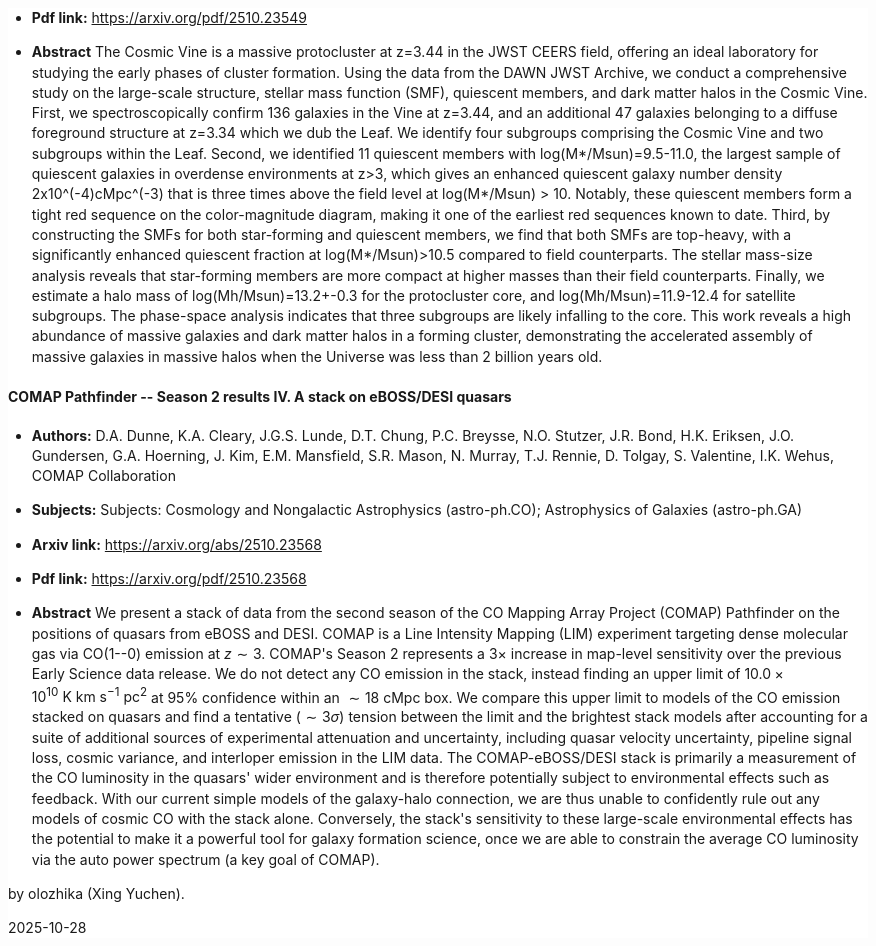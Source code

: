  - **Pdf link:** https://arxiv.org/pdf/2510.23549

 - **Abstract**
 The Cosmic Vine is a massive protocluster at z=3.44 in the JWST CEERS field, offering an ideal laboratory for studying the early phases of cluster formation. Using the data from the DAWN JWST Archive, we conduct a comprehensive study on the large-scale structure, stellar mass function (SMF), quiescent members, and dark matter halos in the Cosmic Vine. First, we spectroscopically confirm 136 galaxies in the Vine at z=3.44, and an additional 47 galaxies belonging to a diffuse foreground structure at z=3.34 which we dub the Leaf. We identify four subgroups comprising the Cosmic Vine and two subgroups within the Leaf. Second, we identified 11 quiescent members with log(M*/Msun)=9.5-11.0, the largest sample of quiescent galaxies in overdense environments at z>3, which gives an enhanced quiescent galaxy number density 2x10^(-4)cMpc^(-3) that is three times above the field level at log(M*/Msun) > 10. Notably, these quiescent members form a tight red sequence on the color-magnitude diagram, making it one of the earliest red sequences known to date. Third, by constructing the SMFs for both star-forming and quiescent members, we find that both SMFs are top-heavy, with a significantly enhanced quiescent fraction at log(M*/Msun)>10.5 compared to field counterparts. The stellar mass-size analysis reveals that star-forming members are more compact at higher masses than their field counterparts. Finally, we estimate a halo mass of log(Mh/Msun)=13.2+-0.3 for the protocluster core, and log(Mh/Msun)=11.9-12.4 for satellite subgroups. The phase-space analysis indicates that three subgroups are likely infalling to the core. This work reveals a high abundance of massive galaxies and dark matter halos in a forming cluster, demonstrating the accelerated assembly of massive galaxies in massive halos when the Universe was less than 2 billion years old.
#### COMAP Pathfinder -- Season 2 results IV. A stack on eBOSS/DESI quasars
 - **Authors:** D.A. Dunne, K.A. Cleary, J.G.S. Lunde, D.T. Chung, P.C. Breysse, N.O. Stutzer, J.R. Bond, H.K. Eriksen, J.O. Gundersen, G.A. Hoerning, J. Kim, E.M. Mansfield, S.R. Mason, N. Murray, T.J. Rennie, D. Tolgay, S. Valentine, I.K. Wehus, COMAP Collaboration
 - **Subjects:** Subjects:
Cosmology and Nongalactic Astrophysics (astro-ph.CO); Astrophysics of Galaxies (astro-ph.GA)
 - **Arxiv link:** https://arxiv.org/abs/2510.23568

 - **Pdf link:** https://arxiv.org/pdf/2510.23568

 - **Abstract**
 We present a stack of data from the second season of the CO Mapping Array Project (COMAP) Pathfinder on the positions of quasars from eBOSS and DESI. COMAP is a Line Intensity Mapping (LIM) experiment targeting dense molecular gas via CO(1--0) emission at $z\sim3$. COMAP's Season 2 represents a $3\times$ increase in map-level sensitivity over the previous Early Science data release. We do not detect any CO emission in the stack, instead finding an upper limit of $10.0\times 10^{10}\ \mathrm{K\ km\ s^{-1}\ pc^2}$ at 95\% confidence within an $\sim 18\ \mathrm{cMpc}$ box. We compare this upper limit to models of the CO emission stacked on quasars and find a tentative ($\sim 3 \sigma$) tension between the limit and the brightest stack models after accounting for a suite of additional sources of experimental attenuation and uncertainty, including quasar velocity uncertainty, pipeline signal loss, cosmic variance, and interloper emission in the LIM data. The COMAP-eBOSS/DESI stack is primarily a measurement of the CO luminosity in the quasars' wider environment and is therefore potentially subject to environmental effects such as feedback. With our current simple models of the galaxy-halo connection, we are thus unable to confidently rule out any models of cosmic CO with the stack alone. Conversely, the stack's sensitivity to these large-scale environmental effects has the potential to make it a powerful tool for galaxy formation science, once we are able to constrain the average CO luminosity via the auto power spectrum (a key goal of COMAP).


by olozhika (Xing Yuchen). 


2025-10-28

